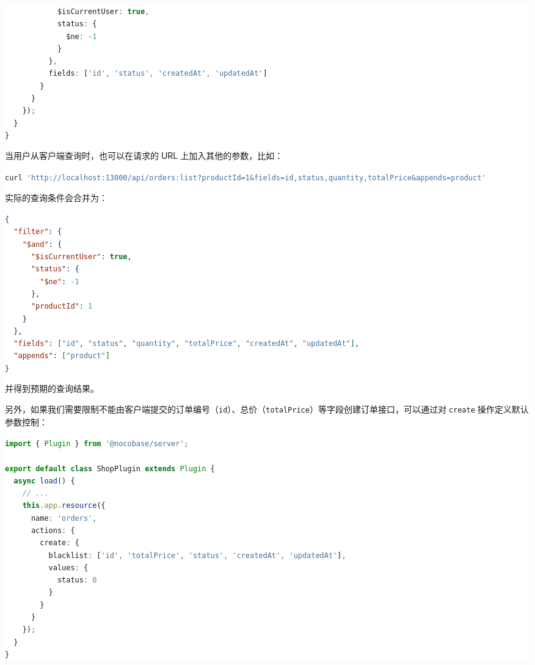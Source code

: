 ```ts
            $isCurrentUser: true,
            status: {
              $ne: -1
            }
          },
          fields: ['id', 'status', 'createdAt', 'updatedAt']
        }
      }
    });
  }
}
```

当用户从客户端查询时，也可以在请求的 URL 上加入其他的参数，比如：

```bash
curl 'http://localhost:13000/api/orders:list?productId=1&fields=id,status,quantity,totalPrice&appends=product'
```

实际的查询条件会合并为：

```json
{
  "filter": {
    "$and": {
      "$isCurrentUser": true,
      "status": {
        "$ne": -1
      },
      "productId": 1
    }
  },
  "fields": ["id", "status", "quantity", "totalPrice", "createdAt", "updatedAt"],
  "appends": ["product"]
}
```

并得到预期的查询结果。

另外，如果我们需要限制不能由客户端提交的订单编号（`id`）、总价（`totalPrice`）等字段创建订单接口，可以通过对 `create` 操作定义默认参数控制：

```ts
import { Plugin } from '@nocobase/server';

export default class ShopPlugin extends Plugin {
  async load() {
    // ...
    this.app.resource({
      name: 'orders',
      actions: {
        create: {
          blacklist: ['id', 'totalPrice', 'status', 'createdAt', 'updatedAt'],
          values: {
            status: 0
          }
        }
      }
    });
  }
}
```
